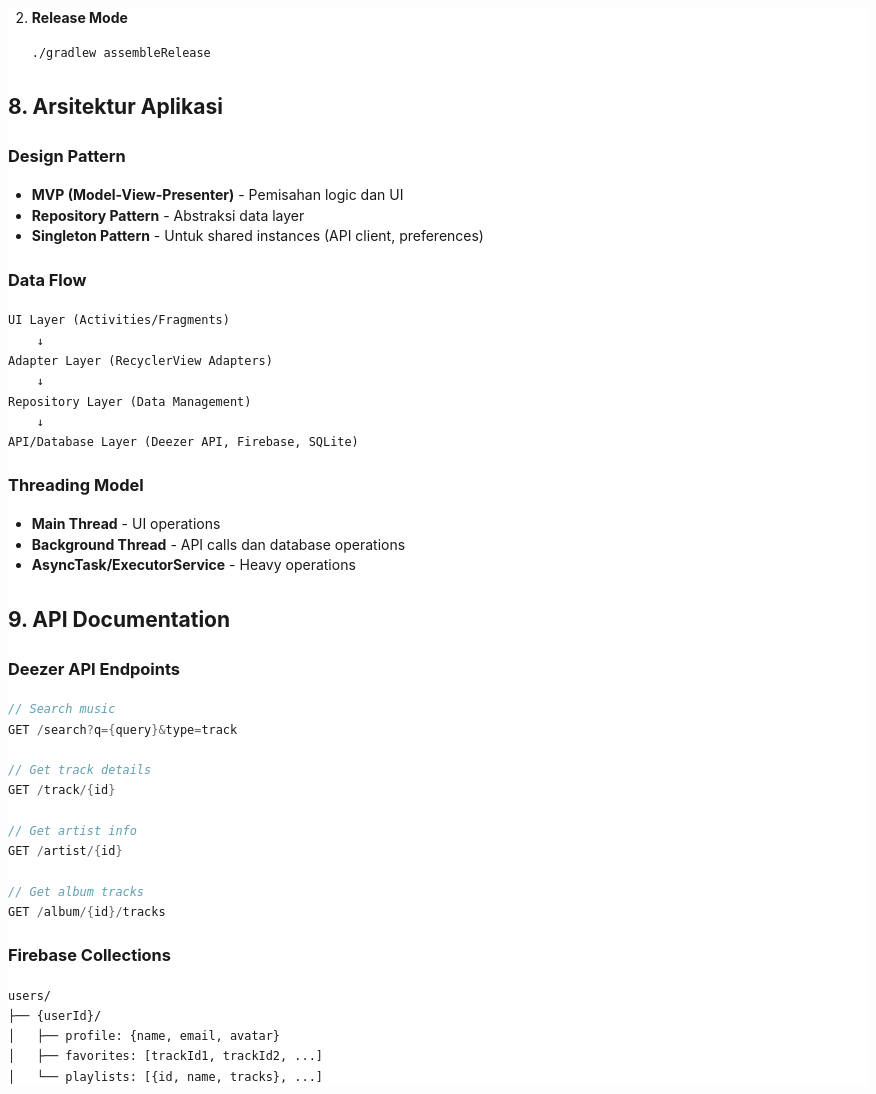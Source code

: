 2. **Release Mode**
   ```bash
   ./gradlew assembleRelease
   ```

## 8. Arsitektur Aplikasi

### Design Pattern
- **MVP (Model-View-Presenter)** - Pemisahan logic dan UI
- **Repository Pattern** - Abstraksi data layer
- **Singleton Pattern** - Untuk shared instances (API client, preferences)

### Data Flow
```
UI Layer (Activities/Fragments) 
    ↓
Adapter Layer (RecyclerView Adapters)
    ↓
Repository Layer (Data Management)
    ↓
API/Database Layer (Deezer API, Firebase, SQLite)
```

### Threading Model
- **Main Thread** - UI operations
- **Background Thread** - API calls dan database operations
- **AsyncTask/ExecutorService** - Heavy operations

## 9. API Documentation

### Deezer API Endpoints
```java
// Search music
GET /search?q={query}&type=track

// Get track details
GET /track/{id}

// Get artist info
GET /artist/{id}

// Get album tracks
GET /album/{id}/tracks
```

### Firebase Collections
```
users/
├── {userId}/
│   ├── profile: {name, email, avatar}
│   ├── favorites: [trackId1, trackId2, ...]
│   └── playlists: [{id, name, tracks}, ...]
```
